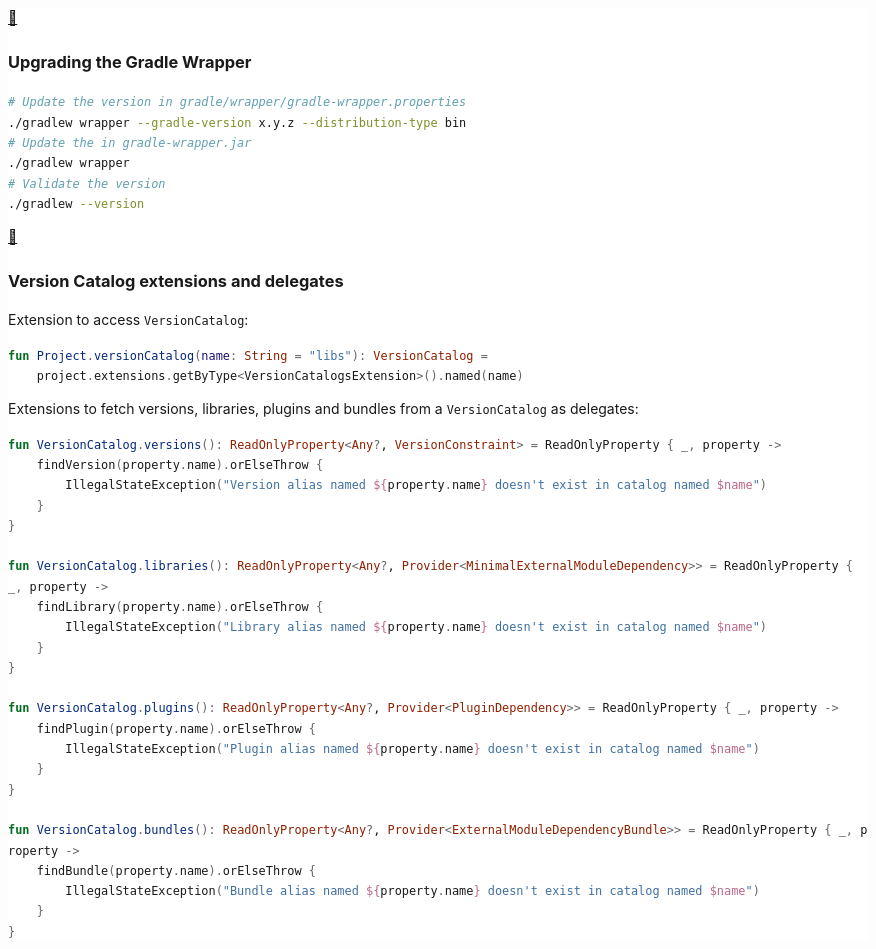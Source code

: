 [🔗](https://docs.gradle.org/current/userguide/java_testing.html#sec:java_test_fixtures)

### Upgrading the Gradle Wrapper

```bash
# Update the version in gradle/wrapper/gradle-wrapper.properties
./gradlew wrapper --gradle-version x.y.z --distribution-type bin
# Update the in gradle-wrapper.jar
./gradlew wrapper
# Validate the version
./gradlew --version
```

[🔗](https://docs.gradle.org/current/userguide/gradle_wrapper.html#sec:upgrading_wrapper)

### Version Catalog extensions and delegates

Extension to access `VersionCatalog`:

```kotlin
fun Project.versionCatalog(name: String = "libs"): VersionCatalog =
    project.extensions.getByType<VersionCatalogsExtension>().named(name)
```

Extensions to fetch versions, libraries, plugins and bundles from a `VersionCatalog` as delegates:

```kotlin
fun VersionCatalog.versions(): ReadOnlyProperty<Any?, VersionConstraint> = ReadOnlyProperty { _, property ->
    findVersion(property.name).orElseThrow {
        IllegalStateException("Version alias named ${property.name} doesn't exist in catalog named $name")
    }
}

fun VersionCatalog.libraries(): ReadOnlyProperty<Any?, Provider<MinimalExternalModuleDependency>> = ReadOnlyProperty { _, property ->
    findLibrary(property.name).orElseThrow {
        IllegalStateException("Library alias named ${property.name} doesn't exist in catalog named $name")
    }
}

fun VersionCatalog.plugins(): ReadOnlyProperty<Any?, Provider<PluginDependency>> = ReadOnlyProperty { _, property ->
    findPlugin(property.name).orElseThrow {
        IllegalStateException("Plugin alias named ${property.name} doesn't exist in catalog named $name")
    }
}

fun VersionCatalog.bundles(): ReadOnlyProperty<Any?, Provider<ExternalModuleDependencyBundle>> = ReadOnlyProperty { _, property ->
    findBundle(property.name).orElseThrow {
        IllegalStateException("Bundle alias named ${property.name} doesn't exist in catalog named $name")
    }
}
```
